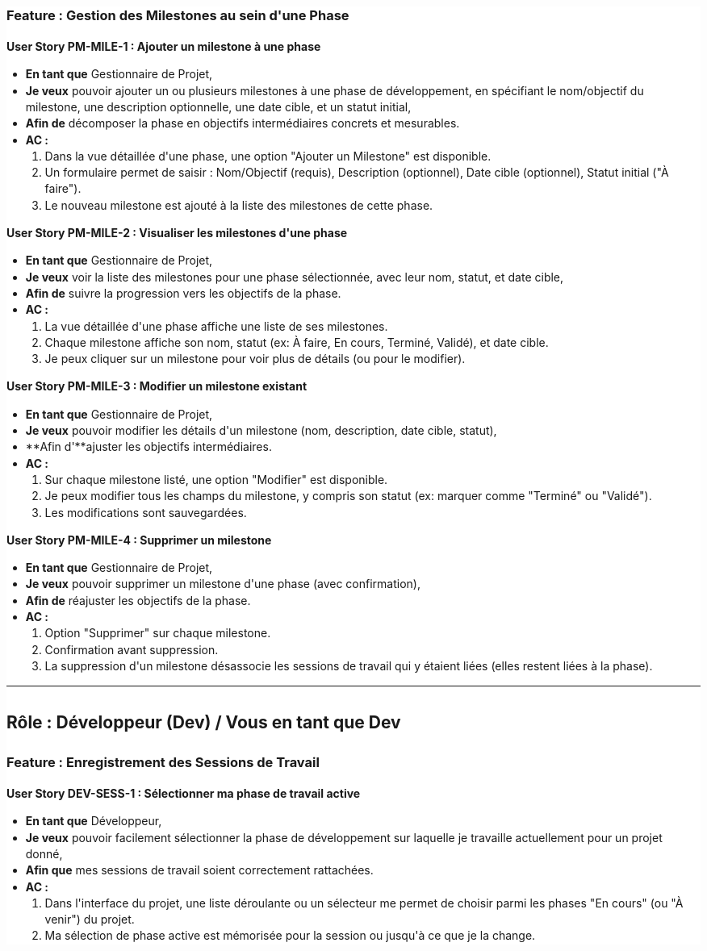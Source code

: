### Feature : Gestion des Milestones au sein d'une Phase

**User Story PM-MILE-1 : Ajouter un milestone à une phase**
*   **En tant que** Gestionnaire de Projet,
*   **Je veux** pouvoir ajouter un ou plusieurs milestones à une phase de développement, en spécifiant le nom/objectif du milestone, une description optionnelle, une date cible, et un statut initial,
*   **Afin de** décomposer la phase en objectifs intermédiaires concrets et mesurables.
*   **AC :**
    1.  Dans la vue détaillée d'une phase, une option "Ajouter un Milestone" est disponible.
    2.  Un formulaire permet de saisir : Nom/Objectif (requis), Description (optionnel), Date cible (optionnel), Statut initial ("À faire").
    3.  Le nouveau milestone est ajouté à la liste des milestones de cette phase.

**User Story PM-MILE-2 : Visualiser les milestones d'une phase**
*   **En tant que** Gestionnaire de Projet,
*   **Je veux** voir la liste des milestones pour une phase sélectionnée, avec leur nom, statut, et date cible,
*   **Afin de** suivre la progression vers les objectifs de la phase.
*   **AC :**
    1.  La vue détaillée d'une phase affiche une liste de ses milestones.
    2.  Chaque milestone affiche son nom, statut (ex: À faire, En cours, Terminé, Validé), et date cible.
    3.  Je peux cliquer sur un milestone pour voir plus de détails (ou pour le modifier).

**User Story PM-MILE-3 : Modifier un milestone existant**
*   **En tant que** Gestionnaire de Projet,
*   **Je veux** pouvoir modifier les détails d'un milestone (nom, description, date cible, statut),
*   **Afin d'**ajuster les objectifs intermédiaires.
*   **AC :**
    1.  Sur chaque milestone listé, une option "Modifier" est disponible.
    2.  Je peux modifier tous les champs du milestone, y compris son statut (ex: marquer comme "Terminé" ou "Validé").
    3.  Les modifications sont sauvegardées.

**User Story PM-MILE-4 : Supprimer un milestone**
*   **En tant que** Gestionnaire de Projet,
*   **Je veux** pouvoir supprimer un milestone d'une phase (avec confirmation),
*   **Afin de** réajuster les objectifs de la phase.
*   **AC :**
    1.  Option "Supprimer" sur chaque milestone.
    2.  Confirmation avant suppression.
    3.  La suppression d'un milestone désassocie les sessions de travail qui y étaient liées (elles restent liées à la phase).

---

## Rôle : Développeur (Dev) / Vous en tant que Dev

### Feature : Enregistrement des Sessions de Travail

**User Story DEV-SESS-1 : Sélectionner ma phase de travail active**
*   **En tant que** Développeur,
*   **Je veux** pouvoir facilement sélectionner la phase de développement sur laquelle je travaille actuellement pour un projet donné,
*   **Afin que** mes sessions de travail soient correctement rattachées.
*   **AC :**
    1.  Dans l'interface du projet, une liste déroulante ou un sélecteur me permet de choisir parmi les phases "En cours" (ou "À venir") du projet.
    2.  Ma sélection de phase active est mémorisée pour la session ou jusqu'à ce que je la change.

